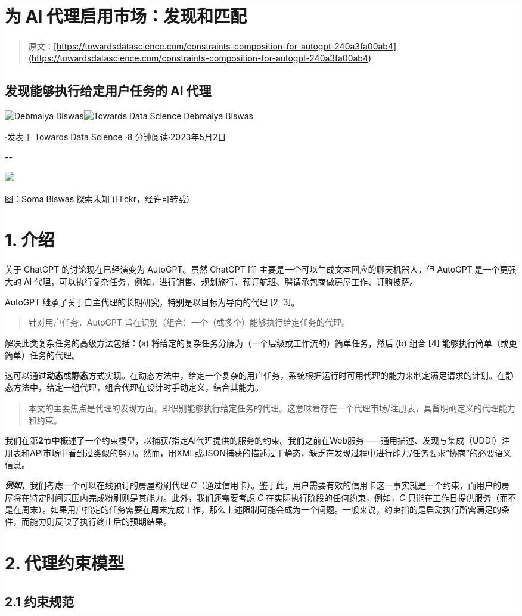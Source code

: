 # 为 AI 代理启用市场：发现和匹配

> 原文：[https://towardsdatascience.com/constraints-composition-for-autogpt-240a3fa00ab4](https://towardsdatascience.com/constraints-composition-for-autogpt-240a3fa00ab4)

## 发现能够执行给定用户任务的 AI 代理

[](https://debmalyabiswas.medium.com/?source=post_page-----240a3fa00ab4--------------------------------)[![Debmalya Biswas](../Images/4b985e2a5b362a4b962d3ad29665dfea.png)](https://debmalyabiswas.medium.com/?source=post_page-----240a3fa00ab4--------------------------------)[](https://towardsdatascience.com/?source=post_page-----240a3fa00ab4--------------------------------)[![Towards Data Science](../Images/a6ff2676ffcc0c7aad8aaf1d79379785.png)](https://towardsdatascience.com/?source=post_page-----240a3fa00ab4--------------------------------) [Debmalya Biswas](https://debmalyabiswas.medium.com/?source=post_page-----240a3fa00ab4--------------------------------)

·发表于 [Towards Data Science](https://towardsdatascience.com/?source=post_page-----240a3fa00ab4--------------------------------) ·8 分钟阅读·2023年5月2日

--

![](../Images/31436955cfbacc8502f3d448e3a5df24.png)

图：Soma Biswas 探索未知 ([Flickr](https://www.flickr.com/photos/somabiswas/52006785817/in/dateposted/)，经许可转载)

# 1. 介绍

关于 ChatGPT 的讨论现在已经演变为 AutoGPT。虽然 ChatGPT [1] 主要是一个可以生成文本回应的聊天机器人，但 AutoGPT 是一个更强大的 AI 代理，可以执行复杂任务，例如，进行销售、规划旅行、预订航班、聘请承包商做房屋工作、订购披萨。

AutoGPT 继承了关于自主代理的长期研究，特别是以目标为导向的代理 [2, 3]。

> 针对用户任务，AutoGPT 旨在识别（组合）一个（或多个）能够执行给定任务的代理。

解决此类复杂任务的高级方法包括：(a) 将给定的复杂任务分解为（一个层级或工作流的）简单任务，然后 (b) 组合 [4] 能够执行简单（或更简单）任务的代理。

这可以通过**动态**或**静态**方式实现。在动态方法中，给定一个复杂的用户任务，系统根据运行时可用代理的能力来制定满足请求的计划。在静态方法中，给定一组代理，组合代理在设计时手动定义，结合其能力。

> 本文的主要焦点是代理的发现方面，即识别能够执行给定任务的代理。这意味着存在一个代理市场/注册表，具备明确定义的代理能力和约束。

我们在第**2**节中概述了一个约束模型，以捕获/指定AI代理提供的服务的约束。我们之前在Web服务——通用描述、发现与集成（UDDI）注册表和API市场中看到过类似的努力。然而，用XML或JSON捕获的描述过于静态，缺乏在发现过程中进行能力/任务要求“协商”的必要语义信息。

***例如***，我们考虑一个可以在线预订的房屋粉刷代理 *C*（通过信用卡）。鉴于此，用户需要有效的信用卡这一事实就是一个约束，而用户的房屋将在特定时间范围内完成粉刷则是其能力。此外，我们还需要考虑 *C* 在实际执行阶段的任何约束，例如，*C* 只能在工作日提供服务（而不是在周末）。如果用户指定的任务需要在周末完成工作，那么上述限制可能会成为一个问题。一般来说，约束指的是启动执行所需满足的条件，而能力则反映了执行终止后的预期结果。

# 2\. 代理约束模型

## 2.1 约束规范
